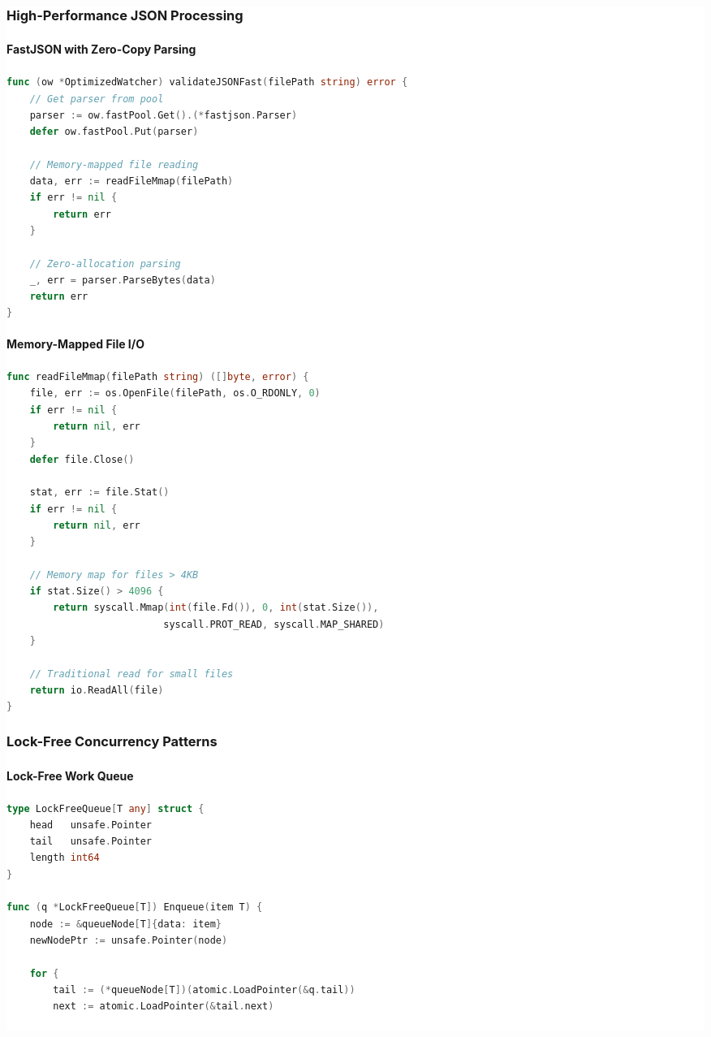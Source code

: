 ### High-Performance JSON Processing

#### FastJSON with Zero-Copy Parsing
```go
func (ow *OptimizedWatcher) validateJSONFast(filePath string) error {
    // Get parser from pool
    parser := ow.fastPool.Get().(*fastjson.Parser)
    defer ow.fastPool.Put(parser)
    
    // Memory-mapped file reading
    data, err := readFileMmap(filePath)
    if err != nil {
        return err
    }
    
    // Zero-allocation parsing
    _, err = parser.ParseBytes(data)
    return err
}
```

#### Memory-Mapped File I/O
```go
func readFileMmap(filePath string) ([]byte, error) {
    file, err := os.OpenFile(filePath, os.O_RDONLY, 0)
    if err != nil {
        return nil, err
    }
    defer file.Close()
    
    stat, err := file.Stat()
    if err != nil {
        return nil, err
    }
    
    // Memory map for files > 4KB
    if stat.Size() > 4096 {
        return syscall.Mmap(int(file.Fd()), 0, int(stat.Size()), 
                           syscall.PROT_READ, syscall.MAP_SHARED)
    }
    
    // Traditional read for small files
    return io.ReadAll(file)
}
```

### Lock-Free Concurrency Patterns

#### Lock-Free Work Queue
```go
type LockFreeQueue[T any] struct {
    head   unsafe.Pointer
    tail   unsafe.Pointer
    length int64
}

func (q *LockFreeQueue[T]) Enqueue(item T) {
    node := &queueNode[T]{data: item}
    newNodePtr := unsafe.Pointer(node)
    
    for {
        tail := (*queueNode[T])(atomic.LoadPointer(&q.tail))
        next := atomic.LoadPointer(&tail.next)
        
```